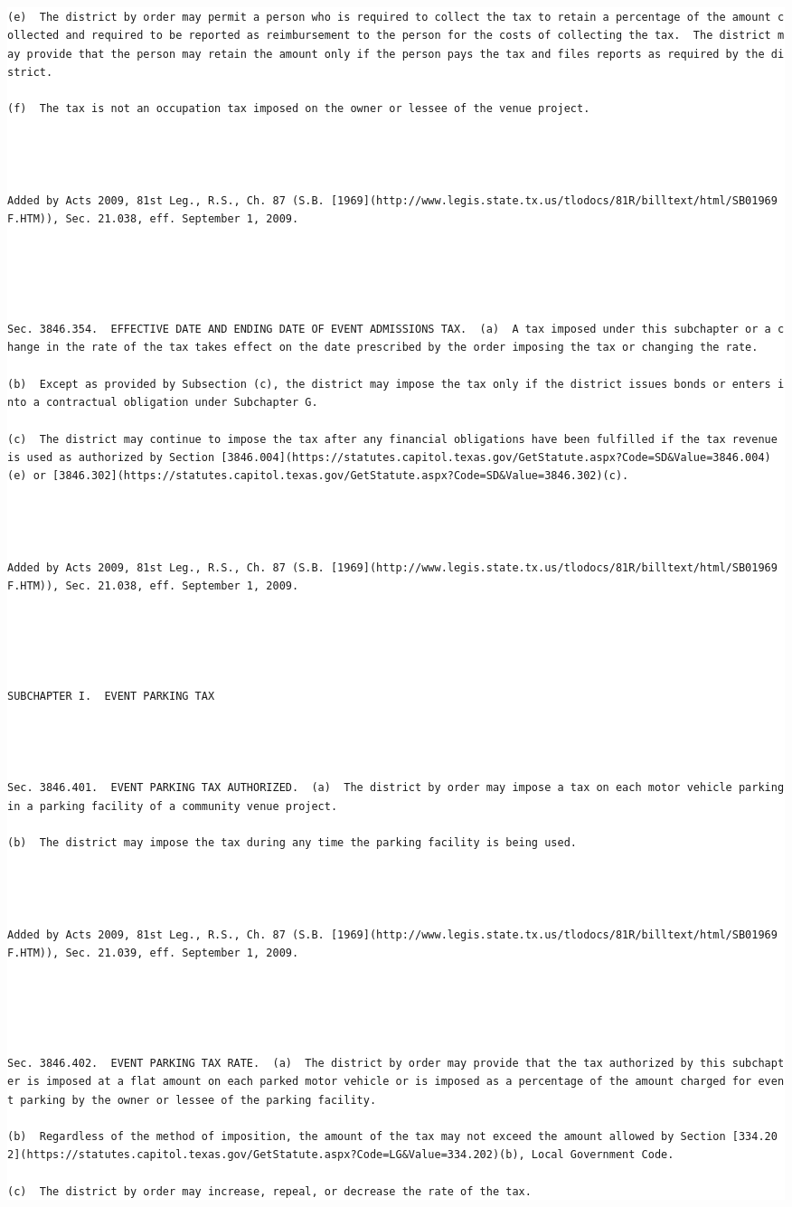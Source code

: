     (e)  The district by order may permit a person who is required to collect the tax to retain a percentage of the amount collected and required to be reported as reimbursement to the person for the costs of collecting the tax.  The district may provide that the person may retain the amount only if the person pays the tax and files reports as required by the district.
    
    (f)  The tax is not an occupation tax imposed on the owner or lessee of the venue project.
    
    
    
    
    Added by Acts 2009, 81st Leg., R.S., Ch. 87 (S.B. [1969](http://www.legis.state.tx.us/tlodocs/81R/billtext/html/SB01969F.HTM)), Sec. 21.038, eff. September 1, 2009.
    
    
    
    
    
    Sec. 3846.354.  EFFECTIVE DATE AND ENDING DATE OF EVENT ADMISSIONS TAX.  (a)  A tax imposed under this subchapter or a change in the rate of the tax takes effect on the date prescribed by the order imposing the tax or changing the rate.
    
    (b)  Except as provided by Subsection (c), the district may impose the tax only if the district issues bonds or enters into a contractual obligation under Subchapter G.
    
    (c)  The district may continue to impose the tax after any financial obligations have been fulfilled if the tax revenue is used as authorized by Section [3846.004](https://statutes.capitol.texas.gov/GetStatute.aspx?Code=SD&Value=3846.004)(e) or [3846.302](https://statutes.capitol.texas.gov/GetStatute.aspx?Code=SD&Value=3846.302)(c).
    
    
    
    
    Added by Acts 2009, 81st Leg., R.S., Ch. 87 (S.B. [1969](http://www.legis.state.tx.us/tlodocs/81R/billtext/html/SB01969F.HTM)), Sec. 21.038, eff. September 1, 2009.
    
    
    
    
    
    SUBCHAPTER I.  EVENT PARKING TAX
    
      
    
    
    Sec. 3846.401.  EVENT PARKING TAX AUTHORIZED.  (a)  The district by order may impose a tax on each motor vehicle parking in a parking facility of a community venue project.
    
    (b)  The district may impose the tax during any time the parking facility is being used.
    
    
    
    
    Added by Acts 2009, 81st Leg., R.S., Ch. 87 (S.B. [1969](http://www.legis.state.tx.us/tlodocs/81R/billtext/html/SB01969F.HTM)), Sec. 21.039, eff. September 1, 2009.
    
    
    
    
    
    Sec. 3846.402.  EVENT PARKING TAX RATE.  (a)  The district by order may provide that the tax authorized by this subchapter is imposed at a flat amount on each parked motor vehicle or is imposed as a percentage of the amount charged for event parking by the owner or lessee of the parking facility.
    
    (b)  Regardless of the method of imposition, the amount of the tax may not exceed the amount allowed by Section [334.202](https://statutes.capitol.texas.gov/GetStatute.aspx?Code=LG&Value=334.202)(b), Local Government Code.
    
    (c)  The district by order may increase, repeal, or decrease the rate of the tax.
    
